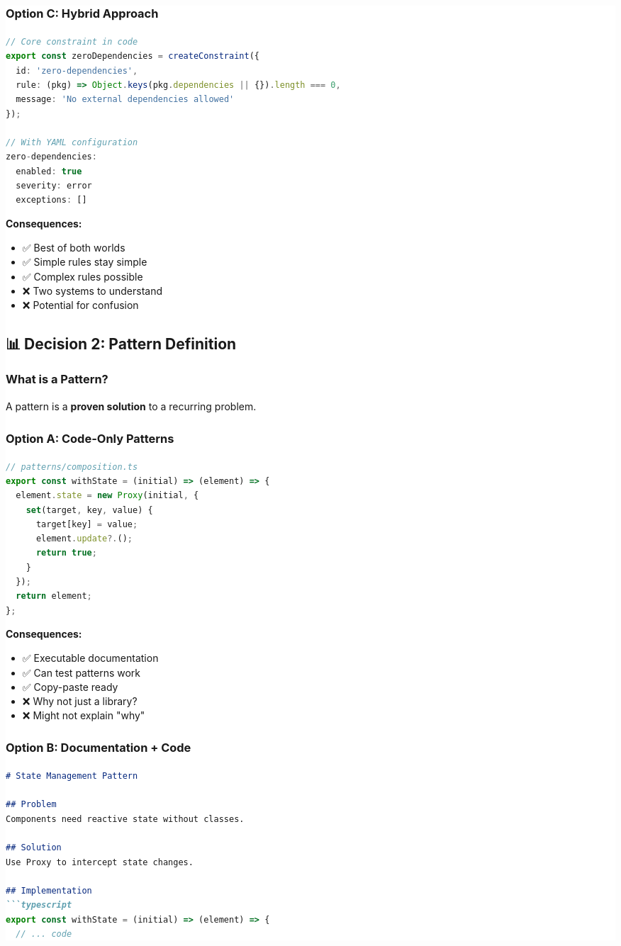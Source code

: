 ### Option C: Hybrid Approach
```typescript
// Core constraint in code
export const zeroDependencies = createConstraint({
  id: 'zero-dependencies',
  rule: (pkg) => Object.keys(pkg.dependencies || {}).length === 0,
  message: 'No external dependencies allowed'
});

// With YAML configuration
zero-dependencies:
  enabled: true
  severity: error
  exceptions: []
```

**Consequences:**
- ✅ Best of both worlds
- ✅ Simple rules stay simple
- ✅ Complex rules possible
- ❌ Two systems to understand
- ❌ Potential for confusion

## 📊 Decision 2: Pattern Definition

### What is a Pattern?
A pattern is a **proven solution** to a recurring problem.

### Option A: Code-Only Patterns
```typescript
// patterns/composition.ts
export const withState = (initial) => (element) => {
  element.state = new Proxy(initial, {
    set(target, key, value) {
      target[key] = value;
      element.update?.();
      return true;
    }
  });
  return element;
};
```

**Consequences:**
- ✅ Executable documentation
- ✅ Can test patterns work
- ✅ Copy-paste ready
- ❌ Why not just a library?
- ❌ Might not explain "why"

### Option B: Documentation + Code
```markdown
# State Management Pattern

## Problem
Components need reactive state without classes.

## Solution
Use Proxy to intercept state changes.

## Implementation
```typescript
export const withState = (initial) => (element) => {
  // ... code
```